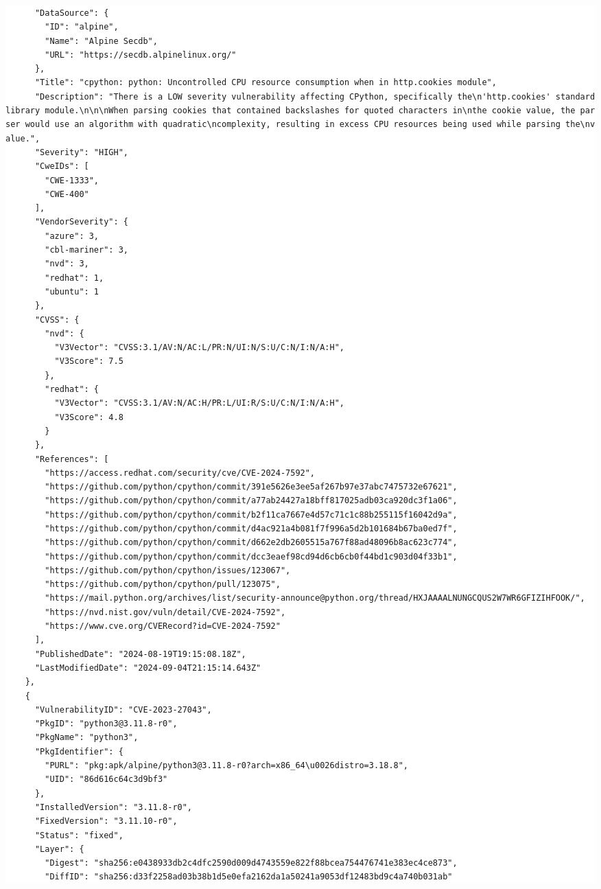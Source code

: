           "DataSource": {
            "ID": "alpine",
            "Name": "Alpine Secdb",
            "URL": "https://secdb.alpinelinux.org/"
          },
          "Title": "cpython: python: Uncontrolled CPU resource consumption when in http.cookies module",
          "Description": "There is a LOW severity vulnerability affecting CPython, specifically the\n'http.cookies' standard library module.\n\n\nWhen parsing cookies that contained backslashes for quoted characters in\nthe cookie value, the parser would use an algorithm with quadratic\ncomplexity, resulting in excess CPU resources being used while parsing the\nvalue.",
          "Severity": "HIGH",
          "CweIDs": [
            "CWE-1333",
            "CWE-400"
          ],
          "VendorSeverity": {
            "azure": 3,
            "cbl-mariner": 3,
            "nvd": 3,
            "redhat": 1,
            "ubuntu": 1
          },
          "CVSS": {
            "nvd": {
              "V3Vector": "CVSS:3.1/AV:N/AC:L/PR:N/UI:N/S:U/C:N/I:N/A:H",
              "V3Score": 7.5
            },
            "redhat": {
              "V3Vector": "CVSS:3.1/AV:N/AC:H/PR:L/UI:R/S:U/C:N/I:N/A:H",
              "V3Score": 4.8
            }
          },
          "References": [
            "https://access.redhat.com/security/cve/CVE-2024-7592",
            "https://github.com/python/cpython/commit/391e5626e3ee5af267b97e37abc7475732e67621",
            "https://github.com/python/cpython/commit/a77ab24427a18bff817025adb03ca920dc3f1a06",
            "https://github.com/python/cpython/commit/b2f11ca7667e4d57c71c1c88b255115f16042d9a",
            "https://github.com/python/cpython/commit/d4ac921a4b081f7f996a5d2b101684b67ba0ed7f",
            "https://github.com/python/cpython/commit/d662e2db2605515a767f88ad48096b8ac623c774",
            "https://github.com/python/cpython/commit/dcc3eaef98cd94d6cb6cb0f44bd1c903d04f33b1",
            "https://github.com/python/cpython/issues/123067",
            "https://github.com/python/cpython/pull/123075",
            "https://mail.python.org/archives/list/security-announce@python.org/thread/HXJAAAALNUNGCQUS2W7WR6GFIZIHFOOK/",
            "https://nvd.nist.gov/vuln/detail/CVE-2024-7592",
            "https://www.cve.org/CVERecord?id=CVE-2024-7592"
          ],
          "PublishedDate": "2024-08-19T19:15:08.18Z",
          "LastModifiedDate": "2024-09-04T21:15:14.643Z"
        },
        {
          "VulnerabilityID": "CVE-2023-27043",
          "PkgID": "python3@3.11.8-r0",
          "PkgName": "python3",
          "PkgIdentifier": {
            "PURL": "pkg:apk/alpine/python3@3.11.8-r0?arch=x86_64\u0026distro=3.18.8",
            "UID": "86d616c64c3d9bf3"
          },
          "InstalledVersion": "3.11.8-r0",
          "FixedVersion": "3.11.10-r0",
          "Status": "fixed",
          "Layer": {
            "Digest": "sha256:e0438933db2c4dfc2590d009d4743559e822f88bcea754476741e383ec4ce873",
            "DiffID": "sha256:d33f2258ad03b38b1d5e0efa2162da1a50241a9053df12483bd9c4a740b031ab"